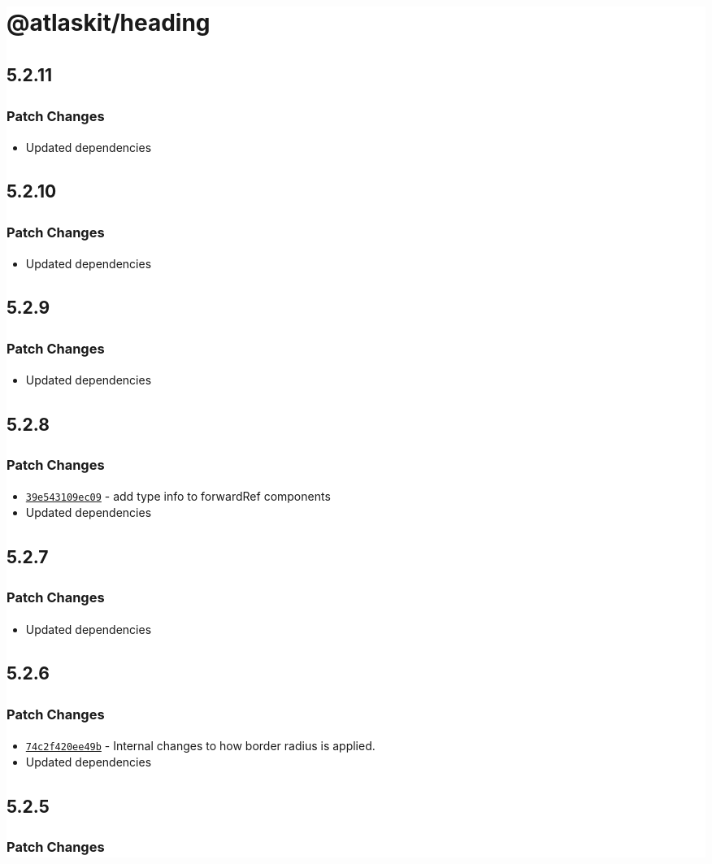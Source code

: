 # @atlaskit/heading

## 5.2.11

### Patch Changes

- Updated dependencies

## 5.2.10

### Patch Changes

- Updated dependencies

## 5.2.9

### Patch Changes

- Updated dependencies

## 5.2.8

### Patch Changes

- [`39e543109ec09`](https://bitbucket.org/atlassian/atlassian-frontend-monorepo/commits/39e543109ec09) -
  add type info to forwardRef components
- Updated dependencies

## 5.2.7

### Patch Changes

- Updated dependencies

## 5.2.6

### Patch Changes

- [`74c2f420ee49b`](https://bitbucket.org/atlassian/atlassian-frontend-monorepo/commits/74c2f420ee49b) -
  Internal changes to how border radius is applied.
- Updated dependencies

## 5.2.5

### Patch Changes
